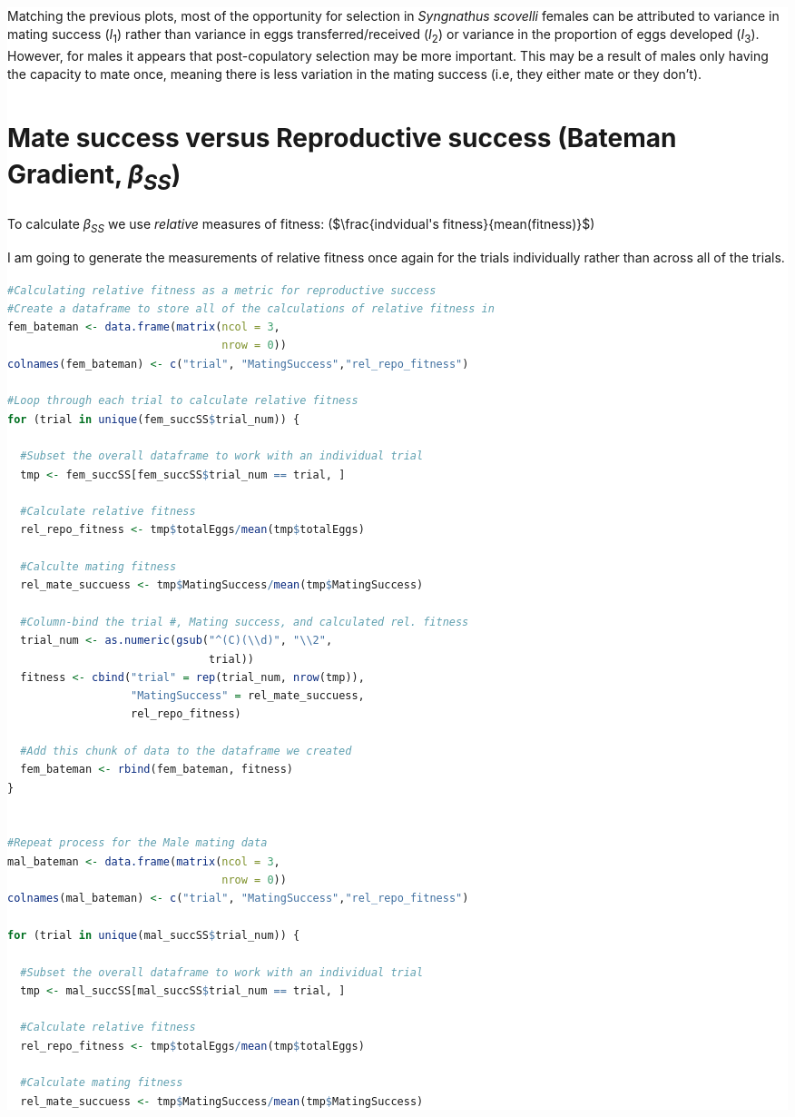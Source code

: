 Matching the previous plots, most of the opportunity for selection in
*Syngnathus scovelli* females can be attributed to variance in mating
success ($I_1$) rather than variance in eggs transferred/received
($I_2$) or variance in the proportion of eggs developed ($I_3$).
However, for males it appears that post-copulatory selection may be more
important. This may be a result of males only having the capacity to
mate once, meaning there is less variation in the mating success (i.e,
they either mate or they don’t).

# Mate success versus Reproductive success (Bateman Gradient, $\beta_{SS}$)

To calculate $\beta_{SS}$ we use *relative* measures of fitness:
($\frac{indvidual's fitness}{mean(fitness)}$)

I am going to generate the measurements of relative fitness once again
for the trials individually rather than across all of the trials.

``` r
#Calculating relative fitness as a metric for reproductive success
#Create a dataframe to store all of the calculations of relative fitness in
fem_bateman <- data.frame(matrix(ncol = 3,
                                 nrow = 0))
colnames(fem_bateman) <- c("trial", "MatingSuccess","rel_repo_fitness")

#Loop through each trial to calculate relative fitness
for (trial in unique(fem_succSS$trial_num)) {
  
  #Subset the overall dataframe to work with an individual trial
  tmp <- fem_succSS[fem_succSS$trial_num == trial, ]
  
  #Calculate relative fitness
  rel_repo_fitness <- tmp$totalEggs/mean(tmp$totalEggs)
  
  #Calculte mating fitness
  rel_mate_succuess <- tmp$MatingSuccess/mean(tmp$MatingSuccess)
  
  #Column-bind the trial #, Mating success, and calculated rel. fitness
  trial_num <- as.numeric(gsub("^(C)(\\d)", "\\2",
                               trial))
  fitness <- cbind("trial" = rep(trial_num, nrow(tmp)), 
                   "MatingSuccess" = rel_mate_succuess, 
                   rel_repo_fitness)
  
  #Add this chunk of data to the dataframe we created
  fem_bateman <- rbind(fem_bateman, fitness)
}


#Repeat process for the Male mating data
mal_bateman <- data.frame(matrix(ncol = 3,
                                 nrow = 0))
colnames(mal_bateman) <- c("trial", "MatingSuccess","rel_repo_fitness")

for (trial in unique(mal_succSS$trial_num)) {
  
  #Subset the overall dataframe to work with an individual trial
  tmp <- mal_succSS[mal_succSS$trial_num == trial, ]
  
  #Calculate relative fitness
  rel_repo_fitness <- tmp$totalEggs/mean(tmp$totalEggs)
  
  #Calculate mating fitness
  rel_mate_succuess <- tmp$MatingSuccess/mean(tmp$MatingSuccess)
```